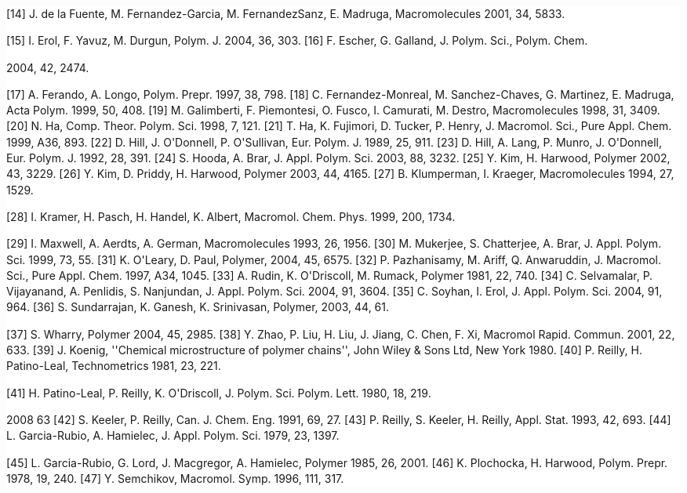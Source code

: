 [14] J. de la Fuente, M. Fernandez-Garcia, M. FernandezSanz, E. Madruga, Macromolecules 2001, 34, 5833.

[15] I. Erol, F. Yavuz, M. Durgun, Polym. J. 2004, 36, 303. [16] F. Escher, G. Galland, J. Polym. Sci., Polym. Chem.

2004, 42, 2474.

[17] A. Ferando, A. Longo, Polym. Prepr. 1997, 38, 798. [18] C. Fernandez-Monreal, M. Sanchez-Chaves, G. Martinez, E. Madruga, Acta Polym. 1999, 50, 408. [19] M. Galimberti, F. Piemontesi, O. Fusco, I. Camurati, M. Destro, Macromolecules 1998, 31, 3409. [20] N. Ha, Comp. Theor. Polym. Sci. 1998, 7, 121. [21] T. Ha, K. Fujimori, D. Tucker, P. Henry, J. Macromol. Sci., Pure Appl. Chem. 1999, A36, 893. [22] D. Hill, J. O'Donnell, P. O'Sullivan, Eur. Polym. J. 1989, 25, 911. [23] D. Hill, A. Lang, P. Munro, J. O'Donnell, Eur. Polym. J. 1992, 28, 391. [24] S. Hooda, A. Brar, J. Appl. Polym. Sci. 2003, 88, 3232. [25] Y. Kim, H. Harwood, Polymer 2002, 43, 3229. [26] Y. Kim, D. Priddy, H. Harwood, Polymer 2003, 44, 4165. [27] B. Klumperman, I. Kraeger, Macromolecules 1994, 27, 1529.

[28] I. Kramer, H. Pasch, H. Handel, K. Albert, Macromol. Chem. Phys. 1999, 200, 1734.

[29] I. Maxwell, A. Aerdts, A. German, Macromolecules 1993, 26, 1956. [30] M. Mukerjee, S. Chatterjee, A. Brar, J. Appl. Polym. Sci. 1999, 73, 55. [31] K. O'Leary, D. Paul, Polymer, 2004, 45, 6575. [32] P. Pazhanisamy, M. Ariff, Q. Anwaruddin, J. Macromol. Sci., Pure Appl. Chem. 1997, A34, 1045. [33] A. Rudin, K. O'Driscoll, M. Rumack, Polymer 1981, 22, 740. [34] C. Selvamalar, P. Vijayanand, A. Penlidis, S. Nanjundan, J. Appl. Polym. Sci. 2004, 91, 3604. [35] C. Soyhan, I. Erol, J. Appl. Polym. Sci. 2004, 91, 964. [36] S. Sundarrajan, K. Ganesh, K. Srinivasan, Polymer, 2003, 44, 61.

[37] S. Wharry, Polymer 2004, 45, 2985. [38] Y. Zhao, P. Liu, H. Liu, J. Jiang, C. Chen, F. Xi, Macromol Rapid. Commun. 2001, 22, 633. [39] J. Koenig, ''Chemical microstructure of polymer chains'', John Wiley & Sons Ltd, New York 1980. [40] P. Reilly, H. Patino-Leal, Technometrics 1981, 23, 221.

[41] H. Patino-Leal, P. Reilly, K. O'Driscoll, J. Polym. Sci. Polym. Lett. 1980, 18, 219.

 2008 63
[42] S. Keeler, P. Reilly, Can. J. Chem. Eng. 1991, 69, 27. [43] P. Reilly, S. Keeler, H. Reilly, Appl. Stat. 1993, 42, 693. [44] L. Garcia-Rubio, A. Hamielec, J. Appl. Polym. Sci. 1979, 23, 1397.

[45] L. Garcia-Rubio, G. Lord, J. Macgregor, A. Hamielec, Polymer 1985, 26, 2001. [46] K. Plochocka, H. Harwood, Polym. Prepr. 1978, 19, 240. [47] Y. Semchikov, Macromol. Symp. 1996, 111, 317.